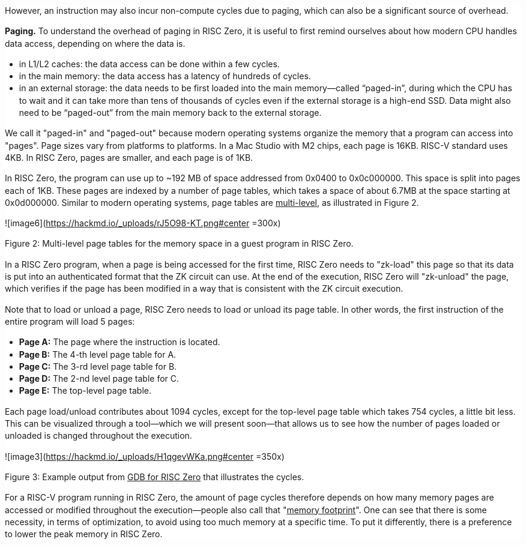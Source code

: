 However, an instruction may also incur non-compute cycles due to paging, which can also be a significant source of overhead.

**Paging.** To understand the overhead of paging in RISC Zero, it is useful to first remind ourselves about how modern CPU handles data access, depending on where the data is.

- in L1/L2 caches: the data access can be done within a few cycles. 
- in the main memory: the data access has a latency of hundreds of cycles. 
- in an external storage: the data needs to be first loaded into the main memory—called “paged-in”, during which the CPU has to wait and it can take more than tens of thousands of cycles even if the external storage is a high-end SSD. Data might also need to be “paged-out” from the main memory back to the external storage.

We call it "paged-in" and "paged-out" because modern operating systems organize the memory that a program can access into "pages". Page sizes vary from platforms to platforms. In a Mac Studio with M2 chips, each page is 16KB. RISC-V standard uses 4KB. In RISC Zero, pages are smaller, and each page is of 1KB. 

In RISC Zero, the program can use up to ~192 MB of space addressed from 0x0400 to 0x0c000000. This space is split into pages each of 1KB. These pages are indexed by a number of page tables, which takes a space of about 6.7MB at the space starting at 0x0d000000. Similar to modern operating systems, page tables are [multi-level](https://en.wikipedia.org/wiki/Page_table#Multilevel_page_tables), as illustrated in Figure 2. 

![image6](https://hackmd.io/_uploads/rJ5O98-KT.png#center =300x)
<div class="caption">
Figure 2: Multi-level page tables for the memory space in a guest program in RISC Zero.
</div>

In a RISC Zero program, when a page is being accessed for the first time, RISC Zero needs to "zk-load" this page so that its data is put into an authenticated format that the ZK circuit can use. At the end of the execution, RISC Zero will "zk-unload" the page, which verifies if the page has been modified in a way that is consistent with the ZK circuit execution.

Note that to load or unload a page, RISC Zero needs to load or unload its page table. In other words, the first instruction of the entire program will load 5 pages:
- **Page A:** The page where the instruction is located.
- **Page B:** The 4-th level page table for A.
- **Page C:** The 3-rd level page table for B.
- **Page D:** The 2-nd level page table for C. 
- **Page E:** The top-level page table.

Each page load/unload contributes about 1094 cycles, except for the top-level page table which takes 754 cycles, a little bit less. This can be visualized through a tool—which we will present soon—that allows us to see how the number of pages loaded or unloaded is changed throughout the execution. 

![image3](https://hackmd.io/_uploads/H1qgevWKa.png#center =350x)
<div class="caption">
Figure 3: Example output from <a href="https://github.com/l2iterative/gdb0">GDB for RISC Zero</a> that illustrates the cycles.
</div>

For a RISC-V program running in RISC Zero, the amount of page cycles therefore depends on how many memory pages are accessed or modified throughout the execution—people also call that "[memory footprint](https://en.wikipedia.org/wiki/Memory_footprint)". One can see that there is some necessity, in terms of optimization, to avoid using too much memory at a specific time. To put it differently, there is a preference to lower the peak memory in RISC Zero. 
